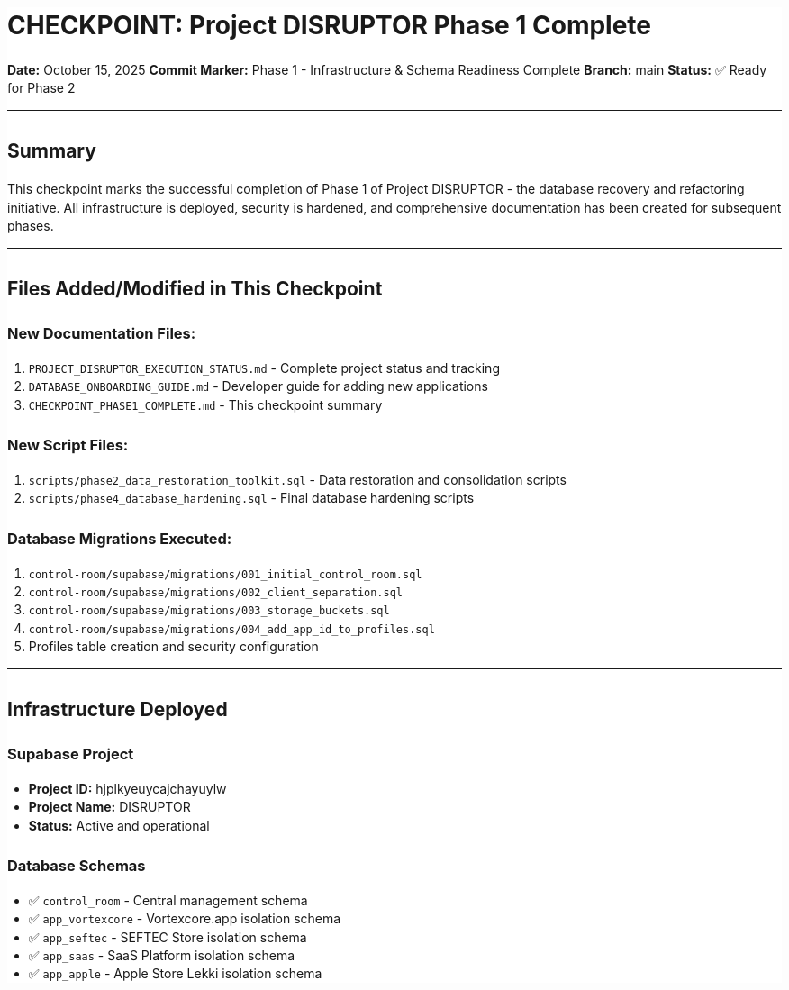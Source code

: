 # CHECKPOINT: Project DISRUPTOR Phase 1 Complete

**Date:** October 15, 2025
**Commit Marker:** Phase 1 - Infrastructure & Schema Readiness Complete
**Branch:** main
**Status:** ✅ Ready for Phase 2

---

## Summary

This checkpoint marks the successful completion of Phase 1 of Project DISRUPTOR - the database recovery and refactoring initiative. All infrastructure is deployed, security is hardened, and comprehensive documentation has been created for subsequent phases.

---

## Files Added/Modified in This Checkpoint

### New Documentation Files:
1. `PROJECT_DISRUPTOR_EXECUTION_STATUS.md` - Complete project status and tracking
2. `DATABASE_ONBOARDING_GUIDE.md` - Developer guide for adding new applications
3. `CHECKPOINT_PHASE1_COMPLETE.md` - This checkpoint summary

### New Script Files:
1. `scripts/phase2_data_restoration_toolkit.sql` - Data restoration and consolidation scripts
2. `scripts/phase4_database_hardening.sql` - Final database hardening scripts

### Database Migrations Executed:
1. `control-room/supabase/migrations/001_initial_control_room.sql`
2. `control-room/supabase/migrations/002_client_separation.sql`
3. `control-room/supabase/migrations/003_storage_buckets.sql`
4. `control-room/supabase/migrations/004_add_app_id_to_profiles.sql`
5. Profiles table creation and security configuration

---

## Infrastructure Deployed

### Supabase Project
- **Project ID:** hjplkyeuycajchayuylw
- **Project Name:** DISRUPTOR
- **Status:** Active and operational

### Database Schemas
- ✅ `control_room` - Central management schema
- ✅ `app_vortexcore` - Vortexcore.app isolation schema
- ✅ `app_seftec` - SEFTEC Store isolation schema
- ✅ `app_saas` - SaaS Platform isolation schema
- ✅ `app_apple` - Apple Store Lekki isolation schema
